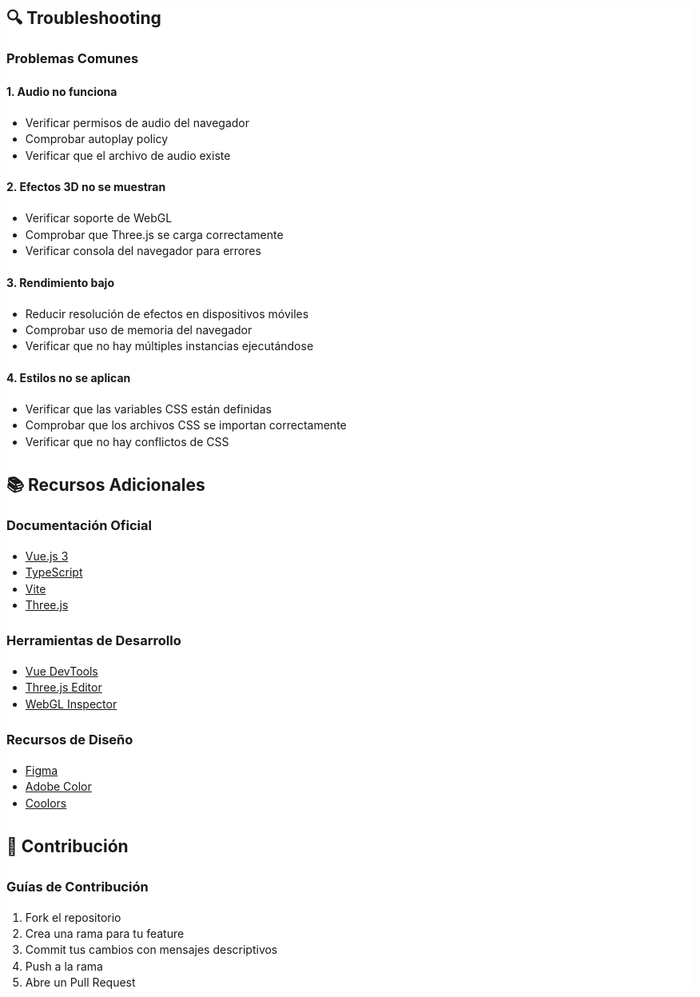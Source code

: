 ## 🔍 Troubleshooting

### Problemas Comunes

#### 1. **Audio no funciona**
- Verificar permisos de audio del navegador
- Comprobar autoplay policy
- Verificar que el archivo de audio existe

#### 2. **Efectos 3D no se muestran**
- Verificar soporte de WebGL
- Comprobar que Three.js se carga correctamente
- Verificar consola del navegador para errores

#### 3. **Rendimiento bajo**
- Reducir resolución de efectos en dispositivos móviles
- Comprobar uso de memoria del navegador
- Verificar que no hay múltiples instancias ejecutándose

#### 4. **Estilos no se aplican**
- Verificar que las variables CSS están definidas
- Comprobar que los archivos CSS se importan correctamente
- Verificar que no hay conflictos de CSS

## 📚 Recursos Adicionales

### Documentación Oficial
- [Vue.js 3](https://vuejs.org/)
- [TypeScript](https://www.typescriptlang.org/)
- [Vite](https://vitejs.dev/)
- [Three.js](https://threejs.org/)

### Herramientas de Desarrollo
- [Vue DevTools](https://devtools.vuejs.org/)
- [Three.js Editor](https://threejs.org/editor/)
- [WebGL Inspector](https://benvanik.github.io/WebGL-Inspector/)

### Recursos de Diseño
- [Figma](https://figma.com/)
- [Adobe Color](https://color.adobe.com/)
- [Coolors](https://coolors.co/)

## 🤝 Contribución

### Guías de Contribución
1. Fork el repositorio
2. Crea una rama para tu feature
3. Commit tus cambios con mensajes descriptivos
4. Push a la rama
5. Abre un Pull Request
